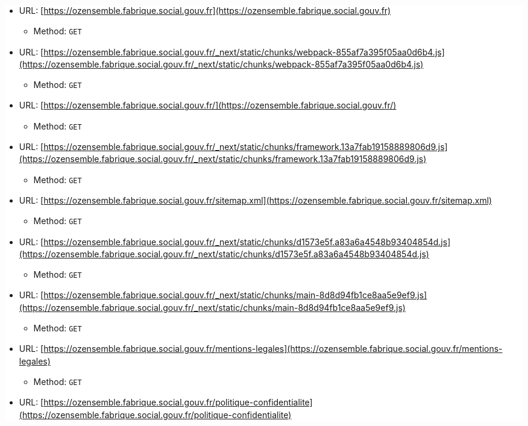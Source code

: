 * URL: [https://ozensemble.fabrique.social.gouv.fr](https://ozensemble.fabrique.social.gouv.fr)
  
  
  * Method: `GET`
  
  
  
  
* URL: [https://ozensemble.fabrique.social.gouv.fr/_next/static/chunks/webpack-855af7a395f05aa0d6b4.js](https://ozensemble.fabrique.social.gouv.fr/_next/static/chunks/webpack-855af7a395f05aa0d6b4.js)
  
  
  * Method: `GET`
  
  
  
  
* URL: [https://ozensemble.fabrique.social.gouv.fr/](https://ozensemble.fabrique.social.gouv.fr/)
  
  
  * Method: `GET`
  
  
  
  
* URL: [https://ozensemble.fabrique.social.gouv.fr/_next/static/chunks/framework.13a7fab19158889806d9.js](https://ozensemble.fabrique.social.gouv.fr/_next/static/chunks/framework.13a7fab19158889806d9.js)
  
  
  * Method: `GET`
  
  
  
  
* URL: [https://ozensemble.fabrique.social.gouv.fr/sitemap.xml](https://ozensemble.fabrique.social.gouv.fr/sitemap.xml)
  
  
  * Method: `GET`
  
  
  
  
* URL: [https://ozensemble.fabrique.social.gouv.fr/_next/static/chunks/d1573e5f.a83a6a4548b93404854d.js](https://ozensemble.fabrique.social.gouv.fr/_next/static/chunks/d1573e5f.a83a6a4548b93404854d.js)
  
  
  * Method: `GET`
  
  
  
  
* URL: [https://ozensemble.fabrique.social.gouv.fr/_next/static/chunks/main-8d8d94fb1ce8aa5e9ef9.js](https://ozensemble.fabrique.social.gouv.fr/_next/static/chunks/main-8d8d94fb1ce8aa5e9ef9.js)
  
  
  * Method: `GET`
  
  
  
  
* URL: [https://ozensemble.fabrique.social.gouv.fr/mentions-legales](https://ozensemble.fabrique.social.gouv.fr/mentions-legales)
  
  
  * Method: `GET`
  
  
  
  
* URL: [https://ozensemble.fabrique.social.gouv.fr/politique-confidentialite](https://ozensemble.fabrique.social.gouv.fr/politique-confidentialite)
  